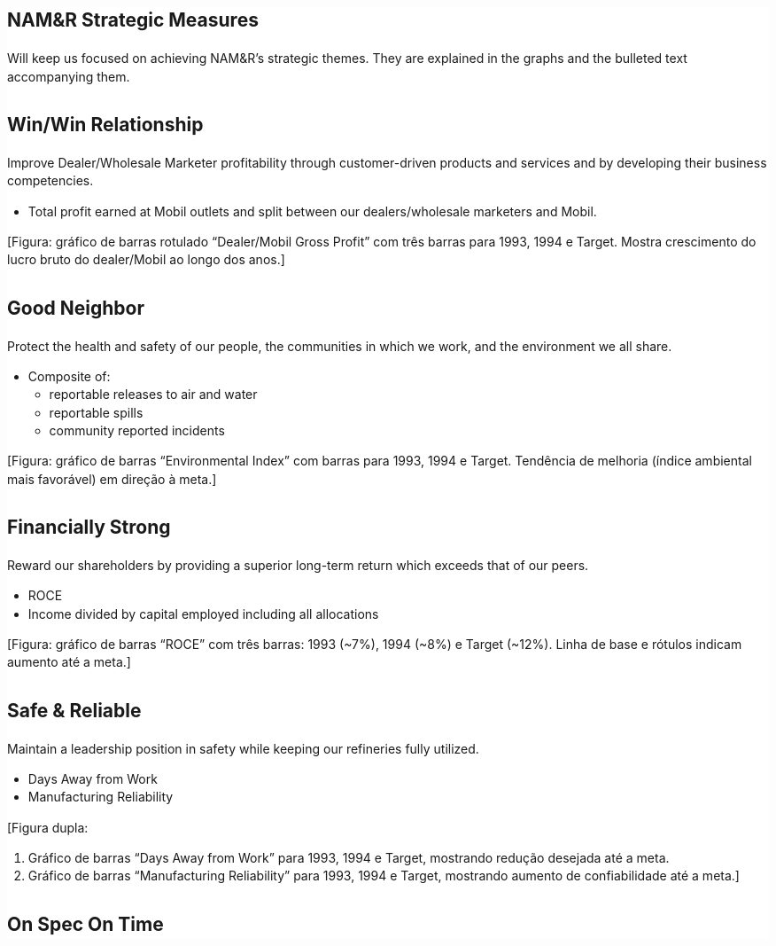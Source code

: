 ## NAM&R Strategic Measures

Will keep us focused on achieving NAM&R’s strategic themes. They are explained in the graphs and the bulleted text accompanying them.

## Win/Win Relationship

Improve Dealer/Wholesale Marketer profitability through customer-driven products and services and by developing their business competencies.

- Total profit earned at Mobil outlets and split between our dealers/wholesale marketers and Mobil.

[Figura: gráfico de barras rotulado “Dealer/Mobil Gross Profit” com três barras para 1993, 1994 e Target. Mostra crescimento do lucro bruto do dealer/Mobil ao longo dos anos.]

## Good Neighbor

Protect the health and safety of our people, the communities in which we work, and the environment we all share.

- Composite of:
  - reportable releases to air and water
  - reportable spills
  - community reported incidents

[Figura: gráfico de barras “Environmental Index” com barras para 1993, 1994 e Target. Tendência de melhoria (índice ambiental mais favorável) em direção à meta.]

## Financially Strong

Reward our shareholders by providing a superior long-term return which exceeds that of our peers.

- ROCE
- Income divided by capital employed including all allocations

[Figura: gráfico de barras “ROCE” com três barras: 1993 (~7%), 1994 (~8%) e Target (~12%). Linha de base e rótulos indicam aumento até a meta.]

## Safe & Reliable

Maintain a leadership position in safety while keeping our refineries fully utilized.

- Days Away from Work
- Manufacturing Reliability

[Figura dupla:

1) Gráfico de barras “Days Away from Work” para 1993, 1994 e Target, mostrando redução desejada até a meta.
2) Gráfico de barras “Manufacturing Reliability” para 1993, 1994 e Target, mostrando aumento de confiabilidade até a meta.]

## On Spec On Time

